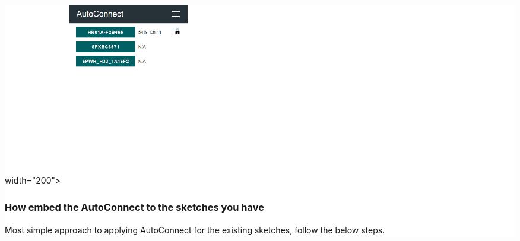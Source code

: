  width="200">&emsp;<img src="mkdocs/images/openssid.png" width="200">

### How embed the AutoConnect to the sketches you have

Most simple approach to applying AutoConnect for the existing sketches, follow the below steps.
